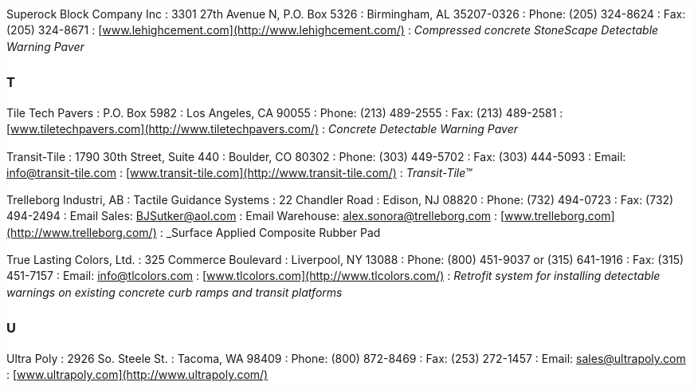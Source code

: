 Superock Block Company Inc
: 3301 27th Avenue N, P.O. Box 5326
: Birmingham, AL  35207-0326
: Phone: (205) 324-8624 
: Fax: (205) 324-8671
: [www.lehighcement.com](http://www.lehighcement.com/)
: _Compressed concrete StoneScape Detectable Warning Paver_

### T

Tile Tech Pavers
: P.O. Box 5982
: Los Angeles, CA  90055
: Phone: (213) 489-2555
: Fax: (213) 489-2581
: [www.tiletechpavers.com](http://www.tiletechpavers.com/)
: _Concrete Detectable Warning Paver_

Transit-Tile
: 1790 30th Street, Suite 440
: Boulder, CO   80302
: Phone: (303) 449-5702
: Fax: (303) 444-5093
: Email: <info@transit-tile.com>
: [www.transit-tile.com](http://www.transit-tile.com/)
: _Transit-Tile™_

Trelleborg Industri, AB
: Tactile Guidance Systems
: 22 Chandler Road
: Edison, NJ  08820
: Phone: (732) 494-0723
: Fax: (732) 494-2494
: Email Sales: <BJSutker@aol.com>
: Email Warehouse: <alex.sonora@trelleborg.com>
: [www.trelleborg.com](http://www.trelleborg.com/)
: _Surface Applied Composite Rubber Pad

True Lasting Colors, Ltd.
: 325 Commerce Boulevard
: Liverpool, NY 13088
: Phone: (800) 451-9037 or (315) 641-1916
: Fax: (315) 451-7157
: Email:  <info@tlcolors.com>
: [www.tlcolors.com](http://www.tlcolors.com/)
: _Retrofit system for installing detectable warnings on existing concrete curb ramps and transit platforms_

### U

Ultra Poly
: 2926 So. Steele St.
: Tacoma, WA  98409
: Phone: (800) 872-8469
: Fax:  (253) 272-1457
: Email: <sales@ultrapoly.com>
: [www.ultrapoly.com](http://www.ultrapoly.com/)
